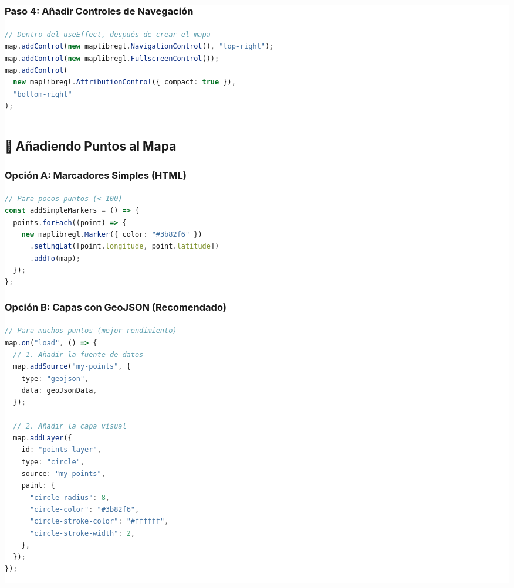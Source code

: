 ### Paso 4: Añadir Controles de Navegación

```typescript
// Dentro del useEffect, después de crear el mapa
map.addControl(new maplibregl.NavigationControl(), "top-right");
map.addControl(new maplibregl.FullscreenControl());
map.addControl(
  new maplibregl.AttributionControl({ compact: true }),
  "bottom-right"
);
```

---

## 🎯 Añadiendo Puntos al Mapa

### Opción A: Marcadores Simples (HTML)

```typescript
// Para pocos puntos (< 100)
const addSimpleMarkers = () => {
  points.forEach((point) => {
    new maplibregl.Marker({ color: "#3b82f6" })
      .setLngLat([point.longitude, point.latitude])
      .addTo(map);
  });
};
```

### Opción B: Capas con GeoJSON (Recomendado)

```typescript
// Para muchos puntos (mejor rendimiento)
map.on("load", () => {
  // 1. Añadir la fuente de datos
  map.addSource("my-points", {
    type: "geojson",
    data: geoJsonData,
  });

  // 2. Añadir la capa visual
  map.addLayer({
    id: "points-layer",
    type: "circle",
    source: "my-points",
    paint: {
      "circle-radius": 8,
      "circle-color": "#3b82f6",
      "circle-stroke-color": "#ffffff",
      "circle-stroke-width": 2,
    },
  });
});
```

---